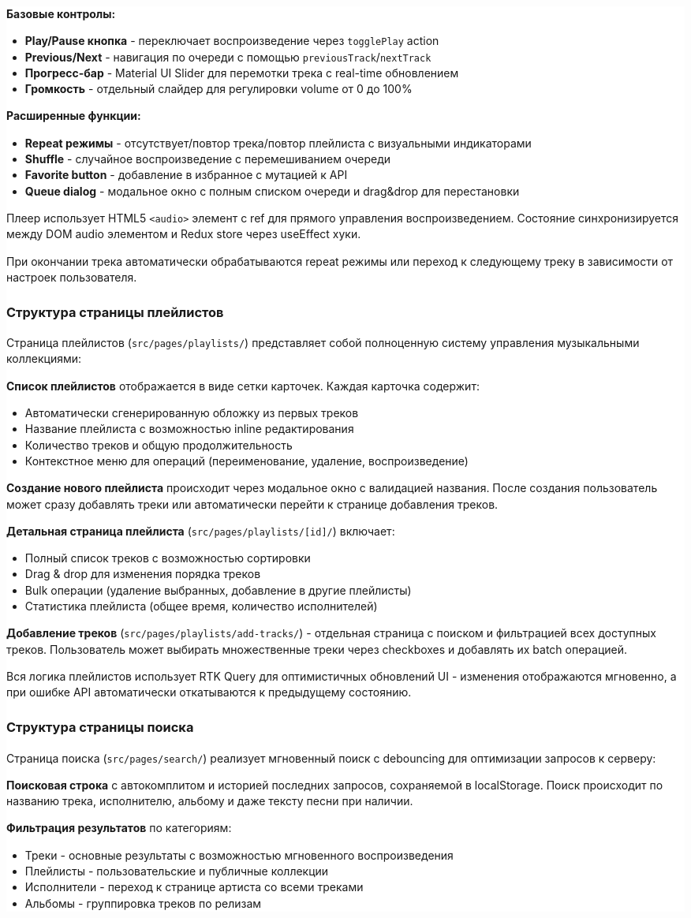 **Базовые контролы:**
- **Play/Pause кнопка** - переключает воспроизведение через `togglePlay` action
- **Previous/Next** - навигация по очереди с помощью `previousTrack`/`nextTrack`
- **Прогресс-бар** - Material UI Slider для перемотки трека с real-time обновлением
- **Громкость** - отдельный слайдер для регулировки volume от 0 до 100%

**Расширенные функции:**
- **Repeat режимы** - отсутствует/повтор трека/повтор плейлиста с визуальными индикаторами
- **Shuffle** - случайное воспроизведение с перемешиванием очереди  
- **Favorite button** - добавление в избранное с мутацией к API
- **Queue dialog** - модальное окно с полным списком очереди и drag&drop для перестановки

Плеер использует HTML5 `<audio>` элемент с ref для прямого управления воспроизведением. Состояние синхронизируется между DOM audio элементом и Redux store через useEffect хуки.

При окончании трека автоматически обрабатываются repeat режимы или переход к следующему треку в зависимости от настроек пользователя.

### Структура страницы плейлистов

Страница плейлистов (`src/pages/playlists/`) представляет собой полноценную систему управления музыкальными коллекциями:

**Список плейлистов** отображается в виде сетки карточек. Каждая карточка содержит:
- Автоматически сгенерированную обложку из первых треков
- Название плейлиста с возможностью inline редактирования  
- Количество треков и общую продолжительность
- Контекстное меню для операций (переименование, удаление, воспроизведение)

**Создание нового плейлиста** происходит через модальное окно с валидацией названия. После создания пользователь может сразу добавлять треки или автоматически перейти к странице добавления треков.

**Детальная страница плейлиста** (`src/pages/playlists/[id]/`) включает:
- Полный список треков с возможностью сортировки
- Drag & drop для изменения порядка треков
- Bulk операции (удаление выбранных, добавление в другие плейлисты)
- Статистика плейлиста (общее время, количество исполнителей)

**Добавление треков** (`src/pages/playlists/add-tracks/`) - отдельная страница с поиском и фильтрацией всех доступных треков. Пользователь может выбирать множественные треки через checkboxes и добавлять их batch операцией.

Вся логика плейлистов использует RTK Query для оптимистичных обновлений UI - изменения отображаются мгновенно, а при ошибке API автоматически откатываются к предыдущему состоянию.

### Структура страницы поиска

Страница поиска (`src/pages/search/`) реализует мгновенный поиск с debouncing для оптимизации запросов к серверу:

**Поисковая строка** с автокомплитом и историей последних запросов, сохраняемой в localStorage. Поиск происходит по названию трека, исполнителю, альбому и даже тексту песни при наличии.

**Фильтрация результатов** по категориям:
- Треки - основные результаты с возможностью мгновенного воспроизведения  
- Плейлисты - пользовательские и публичные коллекции
- Исполнители - переход к странице артиста со всеми треками
- Альбомы - группировка треков по релизам
